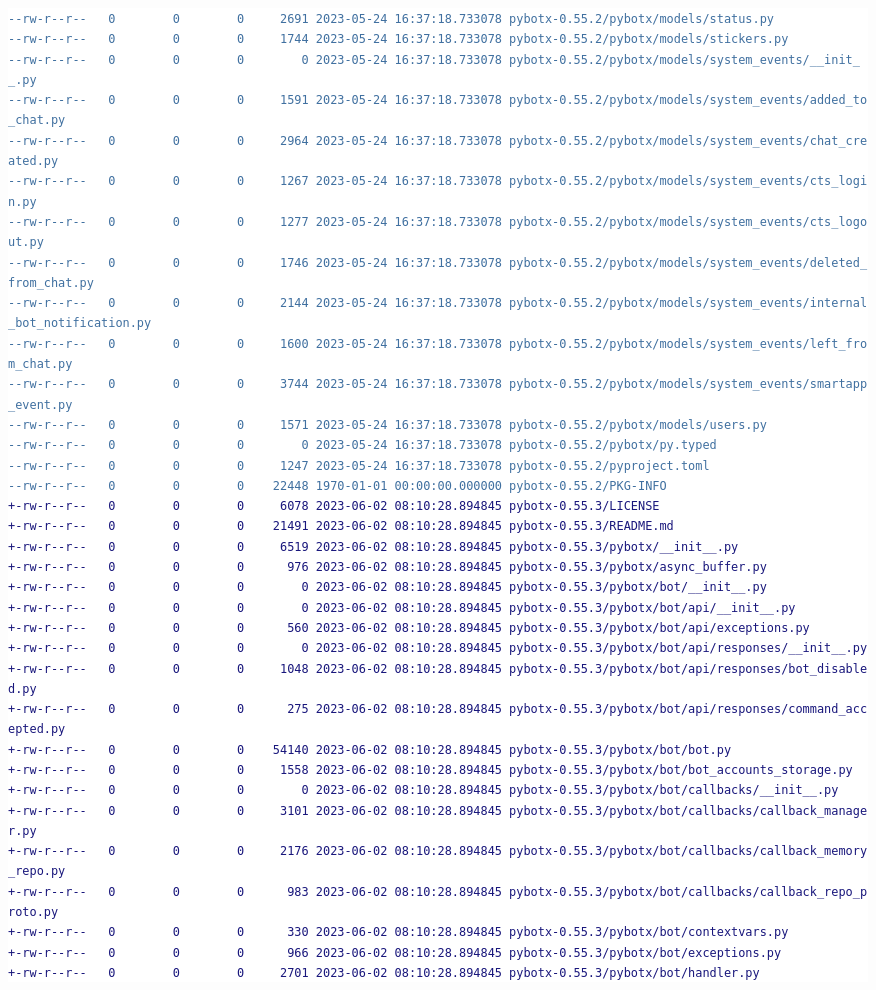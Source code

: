 ```diff
--rw-r--r--   0        0        0     2691 2023-05-24 16:37:18.733078 pybotx-0.55.2/pybotx/models/status.py
--rw-r--r--   0        0        0     1744 2023-05-24 16:37:18.733078 pybotx-0.55.2/pybotx/models/stickers.py
--rw-r--r--   0        0        0        0 2023-05-24 16:37:18.733078 pybotx-0.55.2/pybotx/models/system_events/__init__.py
--rw-r--r--   0        0        0     1591 2023-05-24 16:37:18.733078 pybotx-0.55.2/pybotx/models/system_events/added_to_chat.py
--rw-r--r--   0        0        0     2964 2023-05-24 16:37:18.733078 pybotx-0.55.2/pybotx/models/system_events/chat_created.py
--rw-r--r--   0        0        0     1267 2023-05-24 16:37:18.733078 pybotx-0.55.2/pybotx/models/system_events/cts_login.py
--rw-r--r--   0        0        0     1277 2023-05-24 16:37:18.733078 pybotx-0.55.2/pybotx/models/system_events/cts_logout.py
--rw-r--r--   0        0        0     1746 2023-05-24 16:37:18.733078 pybotx-0.55.2/pybotx/models/system_events/deleted_from_chat.py
--rw-r--r--   0        0        0     2144 2023-05-24 16:37:18.733078 pybotx-0.55.2/pybotx/models/system_events/internal_bot_notification.py
--rw-r--r--   0        0        0     1600 2023-05-24 16:37:18.733078 pybotx-0.55.2/pybotx/models/system_events/left_from_chat.py
--rw-r--r--   0        0        0     3744 2023-05-24 16:37:18.733078 pybotx-0.55.2/pybotx/models/system_events/smartapp_event.py
--rw-r--r--   0        0        0     1571 2023-05-24 16:37:18.733078 pybotx-0.55.2/pybotx/models/users.py
--rw-r--r--   0        0        0        0 2023-05-24 16:37:18.733078 pybotx-0.55.2/pybotx/py.typed
--rw-r--r--   0        0        0     1247 2023-05-24 16:37:18.733078 pybotx-0.55.2/pyproject.toml
--rw-r--r--   0        0        0    22448 1970-01-01 00:00:00.000000 pybotx-0.55.2/PKG-INFO
+-rw-r--r--   0        0        0     6078 2023-06-02 08:10:28.894845 pybotx-0.55.3/LICENSE
+-rw-r--r--   0        0        0    21491 2023-06-02 08:10:28.894845 pybotx-0.55.3/README.md
+-rw-r--r--   0        0        0     6519 2023-06-02 08:10:28.894845 pybotx-0.55.3/pybotx/__init__.py
+-rw-r--r--   0        0        0      976 2023-06-02 08:10:28.894845 pybotx-0.55.3/pybotx/async_buffer.py
+-rw-r--r--   0        0        0        0 2023-06-02 08:10:28.894845 pybotx-0.55.3/pybotx/bot/__init__.py
+-rw-r--r--   0        0        0        0 2023-06-02 08:10:28.894845 pybotx-0.55.3/pybotx/bot/api/__init__.py
+-rw-r--r--   0        0        0      560 2023-06-02 08:10:28.894845 pybotx-0.55.3/pybotx/bot/api/exceptions.py
+-rw-r--r--   0        0        0        0 2023-06-02 08:10:28.894845 pybotx-0.55.3/pybotx/bot/api/responses/__init__.py
+-rw-r--r--   0        0        0     1048 2023-06-02 08:10:28.894845 pybotx-0.55.3/pybotx/bot/api/responses/bot_disabled.py
+-rw-r--r--   0        0        0      275 2023-06-02 08:10:28.894845 pybotx-0.55.3/pybotx/bot/api/responses/command_accepted.py
+-rw-r--r--   0        0        0    54140 2023-06-02 08:10:28.894845 pybotx-0.55.3/pybotx/bot/bot.py
+-rw-r--r--   0        0        0     1558 2023-06-02 08:10:28.894845 pybotx-0.55.3/pybotx/bot/bot_accounts_storage.py
+-rw-r--r--   0        0        0        0 2023-06-02 08:10:28.894845 pybotx-0.55.3/pybotx/bot/callbacks/__init__.py
+-rw-r--r--   0        0        0     3101 2023-06-02 08:10:28.894845 pybotx-0.55.3/pybotx/bot/callbacks/callback_manager.py
+-rw-r--r--   0        0        0     2176 2023-06-02 08:10:28.894845 pybotx-0.55.3/pybotx/bot/callbacks/callback_memory_repo.py
+-rw-r--r--   0        0        0      983 2023-06-02 08:10:28.894845 pybotx-0.55.3/pybotx/bot/callbacks/callback_repo_proto.py
+-rw-r--r--   0        0        0      330 2023-06-02 08:10:28.894845 pybotx-0.55.3/pybotx/bot/contextvars.py
+-rw-r--r--   0        0        0      966 2023-06-02 08:10:28.894845 pybotx-0.55.3/pybotx/bot/exceptions.py
+-rw-r--r--   0        0        0     2701 2023-06-02 08:10:28.894845 pybotx-0.55.3/pybotx/bot/handler.py
```